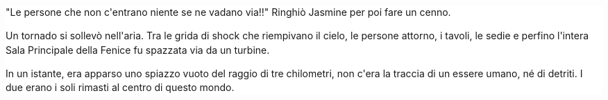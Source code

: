 
"Le persone che non c'entrano niente se ne vadano via!!" Ringhiò Jasmine per poi fare un cenno.


Un tornado si sollevò nell'aria. Tra le grida di shock che riempivano il cielo, le persone attorno, i tavoli, le sedie e perfino l'intera Sala Principale della Fenice fu spazzata via da un turbine.


In un istante, era apparso uno spiazzo vuoto del raggio di tre chilometri, non c'era la traccia di un essere umano, né di detriti. I due erano i soli rimasti al centro di questo mondo.
                                


                                



